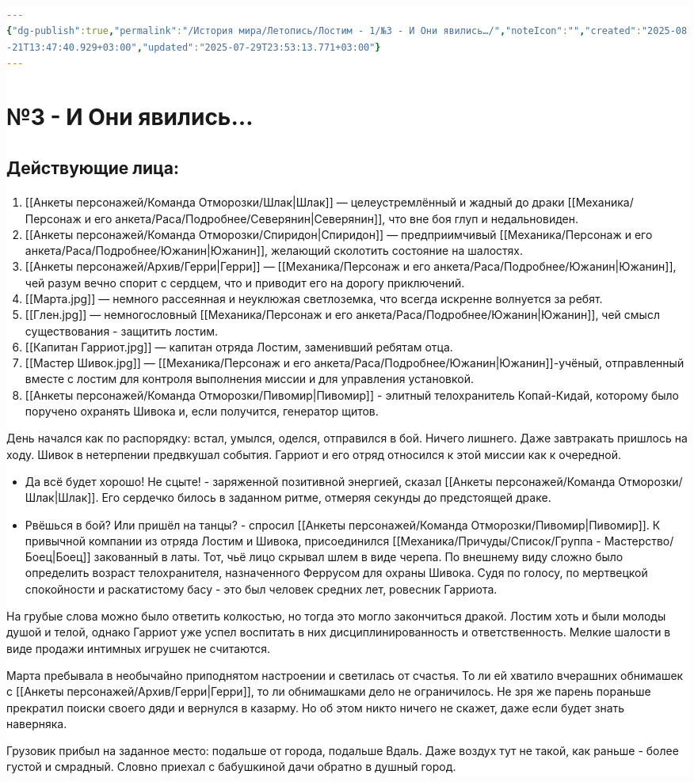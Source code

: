 ```yaml
---
{"dg-publish":true,"permalink":"/История мира/Летопись/Лостим - 1/№3 - И Они явились…/","noteIcon":"","created":"2025-08-21T13:47:40.929+03:00","updated":"2025-07-29T23:53:13.771+03:00"}
---
```


# №3 - И Они явились…
## Действующие лица:
1. [[Анкеты персонажей/Команда Отморозки/Шлак\|Шлак]] — целеустремлённый и жадный до драки [[Механика/Персонаж и его анкета/Раса/Подробнее/Северянин\|Северянин]], что вне боя глуп и недальновиден.
2. [[Анкеты персонажей/Команда Отморозки/Спиридон\|Спиридон]] — предприимчивый [[Механика/Персонаж и его анкета/Раса/Подробнее/Южанин\|Южанин]], желающий сколотить состояние на шалостях. 
3. [[Анкеты персонажей/Архив/Герри\|Герри]] — [[Механика/Персонаж и его анкета/Раса/Подробнее/Южанин\|Южанин]], чей разум вечно спорит с сердцем, что и приводит его на дорогу приключений.
4. [[Марта.jpg]] — немного рассеянная и неуклюжая светлоземка, что всегда искренне волнуется за ребят.
5. [[Глен.jpg]] — немногословный [[Механика/Персонаж и его анкета/Раса/Подробнее/Южанин\|Южанин]], чей смысл существования - защитить лостим. 
6. [[Капитан Гарриот.jpg]] — капитан отряда Лостим, заменивший ребятам отца.
7. [[Мастер Шивок.jpg]] — [[Механика/Персонаж и его анкета/Раса/Подробнее/Южанин\|Южанин]]-учёный, отправленный вместе с лостим для контроля выполнения миссии и для управления установкой. 
8. [[Анкеты персонажей/Команда Отморозки/Пивомир\|Пивомир]] - элитный телохранитель Копай-Кидай, которому было поручено охранять Шивока и, если получится, генератор щитов.

  

День начался как по распорядку: встал, умылся, оделся, отправился в бой. Ничего лишнего. Даже завтракать пришлось на ходу. Шивок в нетерпении предвкушал события. Гарриот и его отряд относился к этой миссии как к очередной. 

- Да всё будет хорошо! Не сцыте! - заряженной позитивной энергией, сказал [[Анкеты персонажей/Команда Отморозки/Шлак\|Шлак]]. Его сердечко билось в заданном ритме, отмеряя секунды до предстоящей драке. 

- Рвёшься в бой? Или пришёл на танцы? - спросил [[Анкеты персонажей/Команда Отморозки/Пивомир\|Пивомир]]. К привычной компании из отряда Лостим и Шивока, присоединился [[Механика/Причуды/Список/Группа - Мастерство/Боец\|Боец]] закованный в латы. Тот, чьё лицо скрывал шлем в виде черепа. По внешнему виду сложно было определить возраст телохранителя, назначенного Феррусом для охраны Шивока. Судя по голосу, по мертвецкой спокойности и раскатистому басу - это был человек средних лет, ровесник Гарриота. 

На грубые слова можно было ответить колкостью, но тогда это могло закончиться дракой. Лостим хоть и были молоды душой и телой, однако Гарриот уже успел воспитать в них дисциплинированность и ответственность. Мелкие шалости в виде продажи интимных игрушек не считаются. 

Марта пребывала в необычайно приподнятом настроении и светилась от счастья. То ли ей хватило вчерашних обнимашек с [[Анкеты персонажей/Архив/Герри\|Герри]], то ли обнимашками дело не ограничилось. Не зря же парень пораньше прекратил поиски своего дяди и вернулся в казарму. Но об этом никто ничего не скажет, даже если будет знать наверняка. 

Грузовик прибыл на заданное место: подальше от города, подальше Вдаль. Даже воздух тут не такой, как раньше - более густой и смрадный. Словно приехал с бабушкиной дачи обратно в душный город. 
